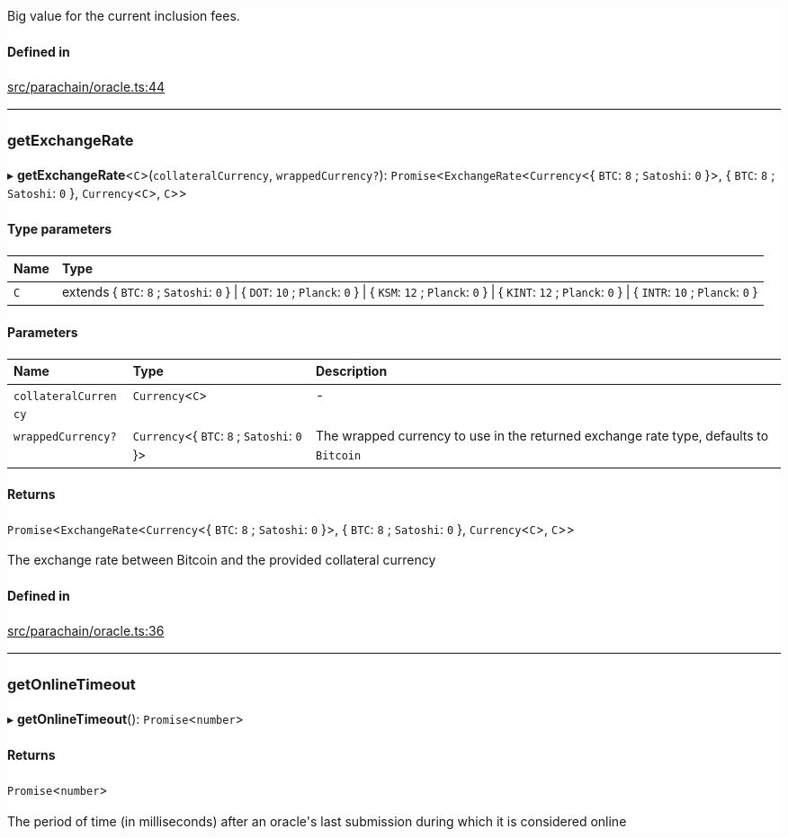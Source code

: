 Big value for the current inclusion fees.

#### Defined in

[src/parachain/oracle.ts:44](https://github.com/interlay/interbtc-api/blob/b81f698/src/parachain/oracle.ts#L44)

___

### <a id="getexchangerate" name="getexchangerate"></a> getExchangeRate

▸ **getExchangeRate**<`C`\>(`collateralCurrency`, `wrappedCurrency?`): `Promise`<`ExchangeRate`<`Currency`<{ `BTC`: ``8`` ; `Satoshi`: ``0``  }\>, { `BTC`: ``8`` ; `Satoshi`: ``0``  }, `Currency`<`C`\>, `C`\>\>

#### Type parameters

| Name | Type |
| :------ | :------ |
| `C` | extends { `BTC`: ``8`` ; `Satoshi`: ``0``  } \| { `DOT`: ``10`` ; `Planck`: ``0``  } \| { `KSM`: ``12`` ; `Planck`: ``0``  } \| { `KINT`: ``12`` ; `Planck`: ``0``  } \| { `INTR`: ``10`` ; `Planck`: ``0``  } |

#### Parameters

| Name | Type | Description |
| :------ | :------ | :------ |
| `collateralCurrency` | `Currency`<`C`\> | - |
| `wrappedCurrency?` | `Currency`<{ `BTC`: ``8`` ; `Satoshi`: ``0``  }\> | The wrapped currency to use in the returned exchange rate type, defaults to `Bitcoin` |

#### Returns

`Promise`<`ExchangeRate`<`Currency`<{ `BTC`: ``8`` ; `Satoshi`: ``0``  }\>, { `BTC`: ``8`` ; `Satoshi`: ``0``  }, `Currency`<`C`\>, `C`\>\>

The exchange rate between Bitcoin and the provided collateral currency

#### Defined in

[src/parachain/oracle.ts:36](https://github.com/interlay/interbtc-api/blob/b81f698/src/parachain/oracle.ts#L36)

___

### <a id="getonlinetimeout" name="getonlinetimeout"></a> getOnlineTimeout

▸ **getOnlineTimeout**(): `Promise`<`number`\>

#### Returns

`Promise`<`number`\>

The period of time (in milliseconds) after an oracle's last submission
during which it is considered online
